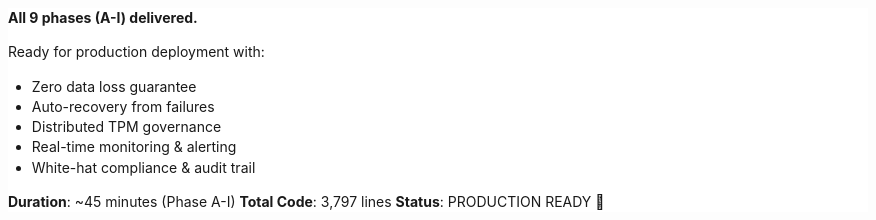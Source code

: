 **All 9 phases (A-I) delivered.**

Ready for production deployment with:
- Zero data loss guarantee
- Auto-recovery from failures
- Distributed TPM governance
- Real-time monitoring & alerting
- White-hat compliance & audit trail

**Duration**: ~45 minutes (Phase A-I)
**Total Code**: 3,797 lines
**Status**: PRODUCTION READY 🚀
